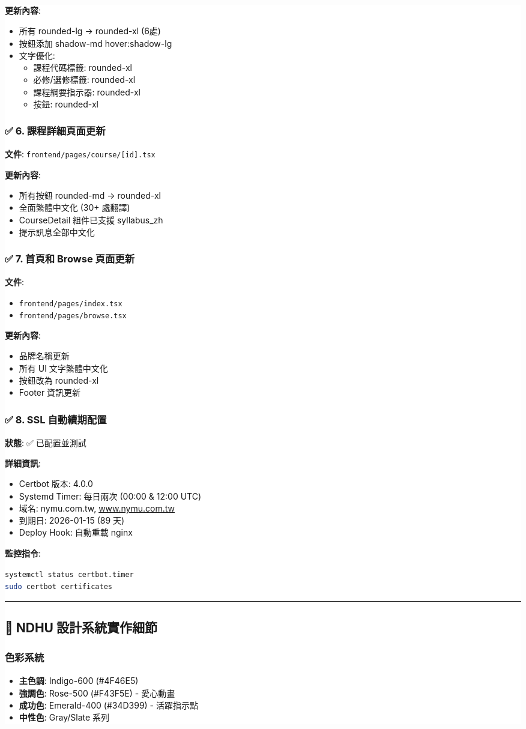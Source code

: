 **更新內容**:
- 所有 rounded-lg → rounded-xl (6處)
- 按鈕添加 shadow-md hover:shadow-lg
- 文字優化:
  - 課程代碼標籤: rounded-xl
  - 必修/選修標籤: rounded-xl
  - 課程綱要指示器: rounded-xl
  - 按鈕: rounded-xl

### ✅ 6. 課程詳細頁面更新
**文件**: `frontend/pages/course/[id].tsx`

**更新內容**:
- 所有按鈕 rounded-md → rounded-xl
- 全面繁體中文化 (30+ 處翻譯)
- CourseDetail 組件已支援 syllabus_zh
- 提示訊息全部中文化

### ✅ 7. 首頁和 Browse 頁面更新
**文件**: 
- `frontend/pages/index.tsx`
- `frontend/pages/browse.tsx`

**更新內容**:
- 品牌名稱更新
- 所有 UI 文字繁體中文化
- 按鈕改為 rounded-xl
- Footer 資訊更新

### ✅ 8. SSL 自動續期配置
**狀態**: ✅ 已配置並測試

**詳細資訊**:
- Certbot 版本: 4.0.0
- Systemd Timer: 每日兩次 (00:00 & 12:00 UTC)
- 域名: nymu.com.tw, www.nymu.com.tw
- 到期日: 2026-01-15 (89 天)
- Deploy Hook: 自動重載 nginx

**監控指令**:
```bash
systemctl status certbot.timer
sudo certbot certificates
```

---

## 🎨 NDHU 設計系統實作細節

### 色彩系統
- **主色調**: Indigo-600 (#4F46E5)
- **強調色**: Rose-500 (#F43F5E) - 愛心動畫
- **成功色**: Emerald-400 (#34D399) - 活躍指示點
- **中性色**: Gray/Slate 系列
